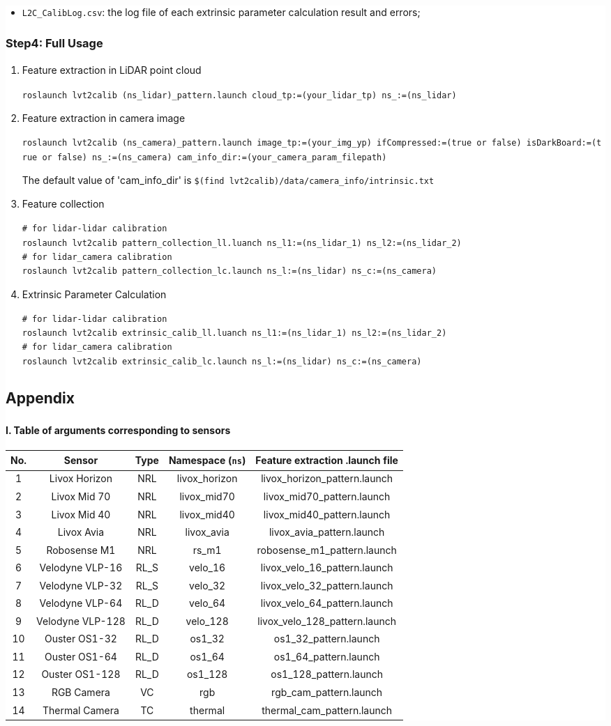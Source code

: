  - `L2C_CalibLog.csv`: the log file of each extrinsic parameter calculation result and errors;

### Step4: Full Usage

1. Feature extraction in LiDAR point cloud

   ```shell
   roslaunch lvt2calib (ns_lidar)_pattern.launch cloud_tp:=(your_lidar_tp) ns_:=(ns_lidar)
   ```

2. Feature extraction in camera image

   ```
   roslaunch lvt2calib (ns_camera)_pattern.launch image_tp:=(your_img_yp) ifCompressed:=(true or false) isDarkBoard:=(true or false) ns_:=(ns_camera) cam_info_dir:=(your_camera_param_filepath)
   ```

   The default value of 'cam_info_dir' is `$(find lvt2calib)/data/camera_info/intrinsic.txt`

3. Feature collection

   ```shell
   # for lidar-lidar calibration
   roslaunch lvt2calib pattern_collection_ll.luanch ns_l1:=(ns_lidar_1) ns_l2:=(ns_lidar_2)
   # for lidar_camera calibration
   roslaunch lvt2calib pattern_collection_lc.launch ns_l:=(ns_lidar) ns_c:=(ns_camera)
   ```

4. Extrinsic Parameter Calculation

   ```shell
   # for lidar-lidar calibration
   roslaunch lvt2calib extrinsic_calib_ll.luanch ns_l1:=(ns_lidar_1) ns_l2:=(ns_lidar_2)
   # for lidar_camera calibration
   roslaunch lvt2calib extrinsic_calib_lc.launch ns_l:=(ns_lidar) ns_c:=(ns_camera)
   ```

## Appendix

#### I. Table of arguments corresponding to sensors

| No.  |      Sensor      | Type | Namespace (`ns`) | Feature extraction .launch file |
| :--: | :--------------: | :--: | :--------------: | :-----------------------------: |
|  1   |  Livox Horizon   | NRL  |  livox_horizon   |  livox_horizon_pattern.launch   |
|  2   |   Livox Mid 70   | NRL  |   livox_mid70    |   livox_mid70_pattern.launch    |
|  3   |   Livox Mid 40   | NRL  |   livox_mid40    |   livox_mid40_pattern.launch    |
|  4   |    Livox Avia    | NRL  |    livox_avia    |    livox_avia_pattern.launch    |
|  5   |   Robosense M1   | NRL  |      rs_m1       |   robosense_m1_pattern.launch   |
|  6   | Velodyne VLP-16  | RL_S |     velo_16      |  livox_velo_16_pattern.launch   |
|  7   | Velodyne VLP-32  | RL_S |     velo_32      |  livox_velo_32_pattern.launch   |
|  8   | Velodyne VLP-64  | RL_D |     velo_64      |  livox_velo_64_pattern.launch   |
|  9   | Velodyne VLP-128 | RL_D |     velo_128     |  livox_velo_128_pattern.launch  |
|  10  |  Ouster OS1-32   | RL_D |      os1_32      |      os1_32_pattern.launch      |
|  11  |  Ouster OS1-64   | RL_D |      os1_64      |      os1_64_pattern.launch      |
|  12  |  Ouster OS1-128  | RL_D |     os1_128      |     os1_128_pattern.launch      |
|  13  |    RGB Camera    |  VC  |       rgb        |     rgb_cam_pattern.launch      |
|  14  |  Thermal Camera  |  TC  |     thermal      |   thermal_cam_pattern.launch    |
